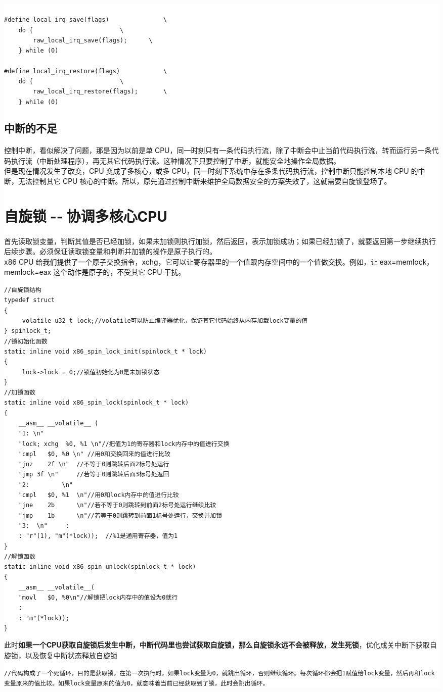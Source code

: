 ```

#define local_irq_save(flags)               \
    do {                        \
        raw_local_irq_save(flags);      \
    } while (0)

#define local_irq_restore(flags)            \
    do {                        \
        raw_local_irq_restore(flags);       \
    } while (0)
```
## 中断的不足
控制中断，看似解决了问题，那是因为以前是单 CPU，同一时刻只有一条代码执行流，除了中断会中止当前代码执行流，转而运行另一条代码执行流（中断处理程序），再无其它代码执行流。这种情况下只要控制了中断，就能安全地操作全局数据。  
但是现在情况发生了改变，CPU 变成了多核心，或多 CPU，同一时刻下系统中存在多条代码执行流，控制中断只能控制本地 CPU 的中断，无法控制其它 CPU 核心的中断。所以，原先通过控制中断来维护全局数据安全的方案失效了，这就需要自旋锁登场了。  

# 自旋锁 -- 协调多核心CPU
首先读取锁变量，判断其值是否已经加锁，如果未加锁则执行加锁，然后返回，表示加锁成功；如果已经加锁了，就要返回第一步继续执行后续步骤。必须保证读取锁变量和判断并加锁的操作是原子执行的。  
x86 CPU 给我们提供了一个原子交换指令，xchg，它可以让寄存器里的一个值跟内存空间中的一个值做交换。例如，让 eax=memlock，memlock=eax 这个动作是原子的，不受其它 CPU 干扰。  
```
//自旋锁结构
typedef struct
{
     volatile u32_t lock;//volatile可以防止编译器优化，保证其它代码始终从内存加载lock变量的值 
} spinlock_t;
//锁初始化函数
static inline void x86_spin_lock_init(spinlock_t * lock)
{
     lock->lock = 0;//锁值初始化为0是未加锁状态
}
//加锁函数
static inline void x86_spin_lock(spinlock_t * lock)
{
    __asm__ __volatile__ (
    "1: \n"
    "lock; xchg  %0, %1 \n"//把值为1的寄存器和lock内存中的值进行交换
    "cmpl   $0, %0 \n" //用0和交换回来的值进行比较
    "jnz    2f \n"  //不等于0则跳转后面2标号处运行
    "jmp 3f \n"     //若等于0则跳转后面3标号处返回
    "2:         \n" 
    "cmpl   $0, %1  \n"//用0和lock内存中的值进行比较
    "jne    2b      \n"//若不等于0则跳转到前面2标号处运行继续比较  
    "jmp    1b      \n"//若等于0则跳转到前面1标号处运行，交换并加锁
    "3:  \n"     :
    : "r"(1), "m"(*lock));  //%1是通用寄存器，值为1
}
//解锁函数
static inline void x86_spin_unlock(spinlock_t * lock)
{
    __asm__ __volatile__(
    "movl   $0, %0\n"//解锁把lock内存中的值设为0就行
    :
    : "m"(*lock));
}
```
此时**如果一个CPU获取自旋锁后发生中断，中断代码里也尝试获取自旋锁，那么自旋锁永远不会被释放，发生死锁**，优化成关中断下获取自旋锁，以及恢复中断状态释放自旋锁
```
//代码构成了一个死循环，目的是获取锁。在第一次执行时，如果lock变量为0，就跳出循环，否则继续循环。每次循环都会把1赋值给lock变量，然后再和lock变量原来的值比较。如果lock变量原来的值为0，就意味着当前已经获取到了锁，此时会跳出循环。
```